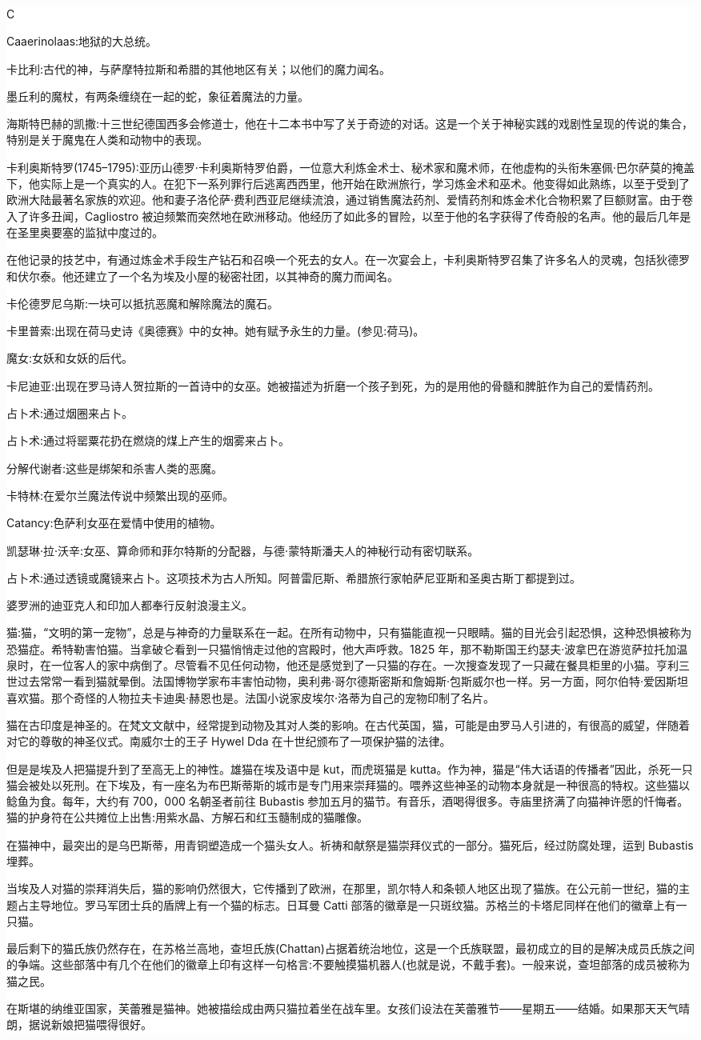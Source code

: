 <title>Dictionary of Magic</title> <link href="e9780806536989_css.css" rel="stylesheet" type="text/css"> 

C

Caaerinolaas:地狱的大总统。

卡比利:古代的神，与萨摩特拉斯和希腊的其他地区有关；以他们的魔力闻名。

墨丘利的魔杖，有两条缠绕在一起的蛇，象征着魔法的力量。

海斯特巴赫的凯撒:十三世纪德国西多会修道士，他在十二本书中写了关于奇迹的对话。这是一个关于神秘实践的戏剧性呈现的传说的集合，特别是关于魔鬼在人类和动物中的表现。

卡利奥斯特罗(1745–1795):亚历山德罗·卡利奥斯特罗伯爵，一位意大利炼金术士、秘术家和魔术师，在他虚构的头衔朱塞佩·巴尔萨莫的掩盖下，他实际上是一个真实的人。在犯下一系列罪行后逃离西西里，他开始在欧洲旅行，学习炼金术和巫术。他变得如此熟练，以至于受到了欧洲大陆最著名家族的欢迎。他和妻子洛伦萨·费利西亚尼继续流浪，通过销售魔法药剂、爱情药剂和炼金术化合物积累了巨额财富。由于卷入了许多丑闻，Cagliostro 被迫频繁而突然地在欧洲移动。他经历了如此多的冒险，以至于他的名字获得了传奇般的名声。他的最后几年是在圣里奥要塞的监狱中度过的。

在他记录的技艺中，有通过炼金术手段生产钻石和召唤一个死去的女人。在一次宴会上，卡利奥斯特罗召集了许多名人的灵魂，包括狄德罗和伏尔泰。他还建立了一个名为埃及小屋的秘密社团，以其神奇的魔力而闻名。

卡伦德罗尼乌斯:一块可以抵抗恶魔和解除魔法的魔石。

卡里普索:出现在荷马史诗《奥德赛》中的女神。她有赋予永生的力量。(参见:荷马)。

魔女:女妖和女妖的后代。

卡尼迪亚:出现在罗马诗人贺拉斯的一首诗中的女巫。她被描述为折磨一个孩子到死，为的是用他的骨髓和脾脏作为自己的爱情药剂。

占卜术:通过烟圈来占卜。

占卜术:通过将罂粟花扔在燃烧的煤上产生的烟雾来占卜。

分解代谢者:这些是绑架和杀害人类的恶魔。

卡特林:在爱尔兰魔法传说中频繁出现的巫师。

Catancy:色萨利女巫在爱情中使用的植物。

凯瑟琳·拉·沃辛:女巫、算命师和菲尔特斯的分配器，与德·蒙特斯潘夫人的神秘行动有密切联系。

占卜术:通过透镜或魔镜来占卜。这项技术为古人所知。阿普雷厄斯、希腊旅行家帕萨尼亚斯和圣奥古斯丁都提到过。

婆罗洲的迪亚克人和印加人都奉行反射浪漫主义。

猫:猫，“文明的第一宠物”，总是与神奇的力量联系在一起。在所有动物中，只有猫能直视一只眼睛。猫的目光会引起恐惧，这种恐惧被称为恐猫症。希特勒害怕猫。当拿破仑看到一只猫悄悄走过他的宫殿时，他大声呼救。1825 年，那不勒斯国王约瑟夫·波拿巴在游览萨拉托加温泉时，在一位客人的家中病倒了。尽管看不见任何动物，他还是感觉到了一只猫的存在。一次搜查发现了一只藏在餐具柜里的小猫。亨利三世过去常常一看到猫就晕倒。法国博物学家布丰害怕动物，奥利弗·哥尔德斯密斯和詹姆斯·包斯威尔也一样。另一方面，阿尔伯特·爱因斯坦喜欢猫。那个奇怪的人物拉夫卡迪奥·赫恩也是。法国小说家皮埃尔·洛蒂为自己的宠物印制了名片。

猫在古印度是神圣的。在梵文文献中，经常提到动物及其对人类的影响。在古代英国，猫，可能是由罗马人引进的，有很高的威望，伴随着对它的尊敬的神圣仪式。南威尔士的王子 Hywel Dda 在十世纪颁布了一项保护猫的法律。

但是是埃及人把猫提升到了至高无上的神性。雄猫在埃及语中是 kut，而虎斑猫是 kutta。作为神，猫是“伟大话语的传播者”因此，杀死一只猫会被处以死刑。在下埃及，有一座名为布巴斯蒂斯的城市是专门用来崇拜猫的。喂养这些神圣的动物本身就是一种很高的特权。这些猫以鲶鱼为食。每年，大约有 700，000 名朝圣者前往 Bubastis 参加五月的猫节。有音乐，酒喝得很多。寺庙里挤满了向猫神许愿的忏悔者。猫的护身符在公共摊位上出售:用紫水晶、方解石和红玉髓制成的猫雕像。

在猫神中，最突出的是乌巴斯蒂，用青铜塑造成一个猫头女人。祈祷和献祭是猫崇拜仪式的一部分。猫死后，经过防腐处理，运到 Bubastis 埋葬。

当埃及人对猫的崇拜消失后，猫的影响仍然很大，它传播到了欧洲，在那里，凯尔特人和条顿人地区出现了猫族。在公元前一世纪，猫的主题占主导地位。罗马军团士兵的盾牌上有一个猫的标志。日耳曼 Catti 部落的徽章是一只斑纹猫。苏格兰的卡塔尼同样在他们的徽章上有一只猫。

最后剩下的猫氏族仍然存在，在苏格兰高地，查坦氏族(Chattan)占据着统治地位，这是一个氏族联盟，最初成立的目的是解决成员氏族之间的争端。这些部落中有几个在他们的徽章上印有这样一句格言:不要触摸猫机器人(也就是说，不戴手套)。一般来说，查坦部落的成员被称为猫之民。

在斯堪的纳维亚国家，芙蕾雅是猫神。她被描绘成由两只猫拉着坐在战车里。女孩们设法在芙蕾雅节——星期五——结婚。如果那天天气晴朗，据说新娘把猫喂得很好。
